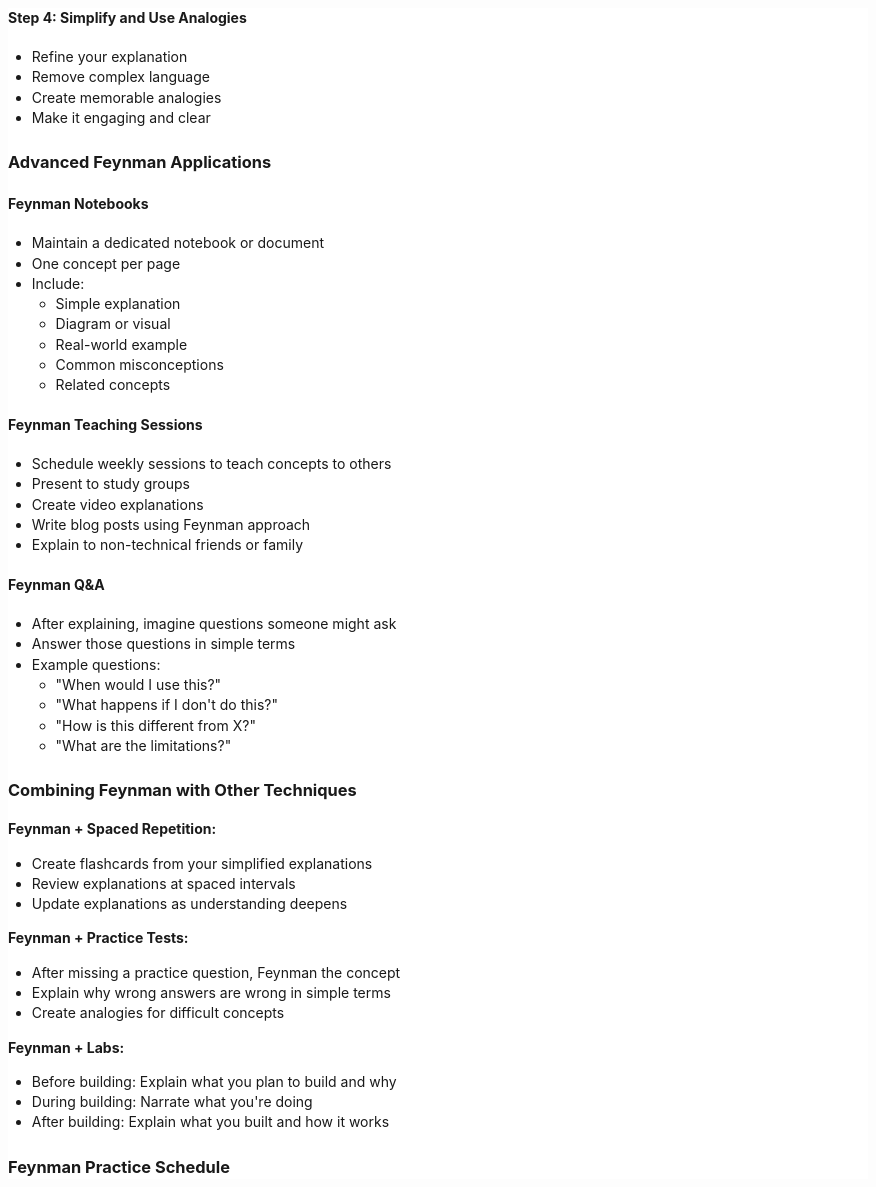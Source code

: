 #### Step 4: Simplify and Use Analogies
- Refine your explanation
- Remove complex language
- Create memorable analogies
- Make it engaging and clear

### Advanced Feynman Applications

#### Feynman Notebooks
- Maintain a dedicated notebook or document
- One concept per page
- Include:
  - Simple explanation
  - Diagram or visual
  - Real-world example
  - Common misconceptions
  - Related concepts

#### Feynman Teaching Sessions
- Schedule weekly sessions to teach concepts to others
- Present to study groups
- Create video explanations
- Write blog posts using Feynman approach
- Explain to non-technical friends or family

#### Feynman Q&A
- After explaining, imagine questions someone might ask
- Answer those questions in simple terms
- Example questions:
  - "When would I use this?"
  - "What happens if I don't do this?"
  - "How is this different from X?"
  - "What are the limitations?"

### Combining Feynman with Other Techniques

**Feynman + Spaced Repetition:**
- Create flashcards from your simplified explanations
- Review explanations at spaced intervals
- Update explanations as understanding deepens

**Feynman + Practice Tests:**
- After missing a practice question, Feynman the concept
- Explain why wrong answers are wrong in simple terms
- Create analogies for difficult concepts

**Feynman + Labs:**
- Before building: Explain what you plan to build and why
- During building: Narrate what you're doing
- After building: Explain what you built and how it works

### Feynman Practice Schedule
